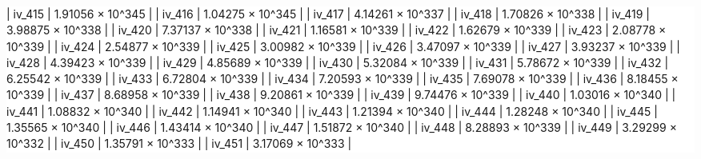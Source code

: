 | iv_415 | 1.91056 × 10^345 |
| iv_416 | 1.04275 × 10^345 |
| iv_417 | 4.14261 × 10^337 |
| iv_418 | 1.70826 × 10^338 |
| iv_419 | 3.98875 × 10^338 |
| iv_420 | 7.37137 × 10^338 |
| iv_421 | 1.16581 × 10^339 |
| iv_422 | 1.62679 × 10^339 |
| iv_423 | 2.08778 × 10^339 |
| iv_424 | 2.54877 × 10^339 |
| iv_425 | 3.00982 × 10^339 |
| iv_426 | 3.47097 × 10^339 |
| iv_427 | 3.93237 × 10^339 |
| iv_428 | 4.39423 × 10^339 |
| iv_429 | 4.85689 × 10^339 |
| iv_430 | 5.32084 × 10^339 |
| iv_431 | 5.78672 × 10^339 |
| iv_432 | 6.25542 × 10^339 |
| iv_433 | 6.72804 × 10^339 |
| iv_434 | 7.20593 × 10^339 |
| iv_435 | 7.69078 × 10^339 |
| iv_436 | 8.18455 × 10^339 |
| iv_437 | 8.68958 × 10^339 |
| iv_438 | 9.20861 × 10^339 |
| iv_439 | 9.74476 × 10^339 |
| iv_440 | 1.03016 × 10^340 |
| iv_441 | 1.08832 × 10^340 |
| iv_442 | 1.14941 × 10^340 |
| iv_443 | 1.21394 × 10^340 |
| iv_444 | 1.28248 × 10^340 |
| iv_445 | 1.35565 × 10^340 |
| iv_446 | 1.43414 × 10^340 |
| iv_447 | 1.51872 × 10^340 |
| iv_448 | 8.28893 × 10^339 |
| iv_449 | 3.29299 × 10^332 |
| iv_450 | 1.35791 × 10^333 |
| iv_451 | 3.17069 × 10^333 |